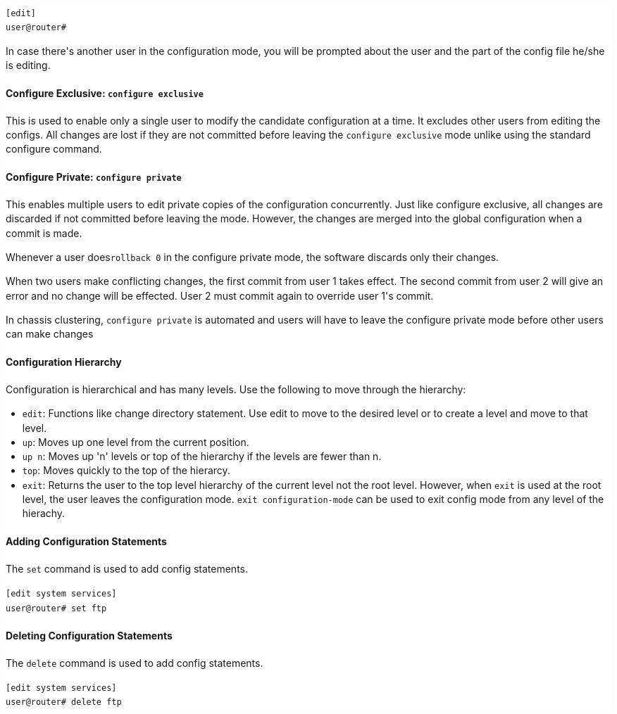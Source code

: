 ```text
[edit]
user@router#
```

In case there's another user in the configuration mode, you will be prompted about the user and the part of the config file he/she is editing.  

#### Configure Exclusive: `configure exclusive`

This is used to enable only a single user to modify the candidate configuration at a time. It excludes other users from editing the configs. All changes are lost if they are not committed before leaving the `configure exclusive` mode unlike using the standard configure command.

#### Configure Private: `configure private`

This enables multiple users to edit private copies of the configuration concurrently. Just like configure exclusive, all changes are discarded if not committed before leaving the mode. However, the changes are merged into the global configuration when a commit is made.

Whenever a user does`rollback 0` in the configure private mode, the software discards only their changes.

When two users make conflicting changes, the first commit from user 1 takes effect. The second commit from user 2 will give an error and no change will be effected. User 2 must commit again to override user 1's commit.

In chassis clustering, `configure private` is automated and users will have to leave the configure private mode before other users can make changes

#### Configuration Hierarchy

Configuration is hierarchical and has many levels. Use the following to move through the hierarchy:

- `edit`: Functions like change directory statement. Use edit to move to the desired level or to create a level and move to that level.
- `up`: Moves up one level from the current position.
- `up n`: Moves up 'n' levels or top of the hierarchy if the levels are fewer than n.
- `top`: Moves quickly to the top of the hierarcy.
- `exit`: Returns the user to the top level hierarchy of the current level not the root level. However, when `exit` is used at the root level, the user leaves the configuration mode. `exit configuration-mode` can be used to exit config mode from any level of the hierachy.

#### Adding Configuration Statements

The `set` command is used to add config statements.

```text
[edit system services]
user@router# set ftp
```

#### Deleting Configuration Statements

The `delete` command is used to add config statements.

```text
[edit system services]
user@router# delete ftp
```
